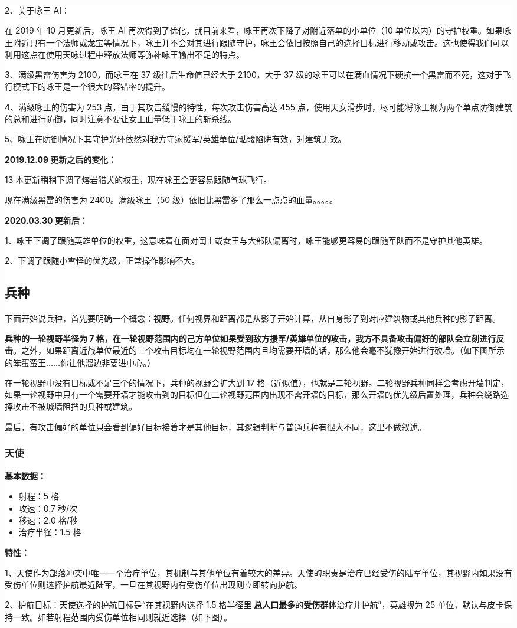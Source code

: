 <Pic src="/p/760/50fa24c68b0f123fb424acbb5d1c98b3.jpg" width="1319" height="746" alt="咏王可以偷掉部分建筑" maxWidth="550px" :convertWebp="false" />

2、关于咏王 AI：

在 2019 年 10 月更新后，咏王 AI 再次得到了优化，就目前来看，咏王再次下降了对附近落单的小单位（10 单位以内）的守护权重。如果咏王附近只有一个法师或龙宝等情况下，咏王并不会对其进行跟随守护，咏王会依旧按照自己的选择目标进行移动或攻击。这也使得我们可以利用这点在使用天咏过程中释放法师等弥补咏王输出不足的特点。

3、满级黑雷伤害为 2100，而咏王在 37 级往后生命值已经大于 2100，大于 37 级的咏王可以在满血情况下硬抗一个黑雷而不死，这对于飞行模式下的咏王是一个很大的容错率的提升。

4、满级咏王的伤害为 253 点，由于其攻击缓慢的特性，每次攻击伤害高达 455 点，使用天女滑步时，尽可能将咏王视为两个单点防御建筑的总和进行防御，同时注意不要让女王血量低于咏王的斩杀线。

5、咏王在防御情况下其守护光环依然对我方守家援军/英雄单位/骷髅陷阱有效，对建筑无效。

**2019.12.09 更新之后的变化：**

13 本更新稍稍下调了熔岩猎犬的权重，现在咏王会更容易跟随气球飞行。

现在满级黑雷的伤害为 2400。满级咏王（50 级）依旧比黑雷多了那么一点点的血量。。。。。

**2020.03.30 更新后：**

1、咏王下调了跟随英雄单位的权重，这意味着在面对闰土或女王与大部队偏离时，咏王能够更容易的跟随军队而不是守护其他英雄。

2、下调了跟随小雪怪的优先级，正常操作影响不大。

## 兵种

下面开始说兵种，首先要明确一个概念：**视野**。任何视界和距离都是从影子开始计算，从自身影子到对应建筑物或其他兵种的影子距离。

**兵种的一轮视野半径为 7 格，在一轮视野范围内的己方单位如果受到敌方援军/英雄单位的攻击，我方不具备攻击偏好的部队会立刻进行反击**。之外，如果距离近战单位最近的三个攻击目标均在一轮视野范围内且均需要开墙的话，那么他会毫不犹豫开始进行砍墙。（如下图所示的笨蛋蛮王……你让他溜边非要进中心。）

<Pic src="/p/760/ec1b4c7e65b65748e19f06cc5de684f5.png" width="1369" height="909" alt="蛮王没有溜圈，而是选择砍墙" maxWidth="550px" :convertWebp="false" />

在一轮视野中没有目标或不足三个的情况下，兵种的视野会扩大到 17 格（近似值），也就是二轮视野。二轮视野兵种同样会考虑开墙判定，如果一轮视野中只有一个需要开墙才能攻击到的目标但在二轮视野范围内出现不需开墙的目标，那么开墙的优先级后置处理，兵种会绕路选择攻击不被城墙阻挡的兵种或建筑。

最后，有攻击偏好的单位只会看到偏好目标接着才是其他目标，其逻辑判断与普通兵种有很大不同，这里不做叙述。

### 天使

<Pic src="/p/760/2c837a659a36d3881f1bb5ae95fddfad.jpg" width="812" height="583" alt="天使面板数据" :convertWebp="false" />

**基本数据：**

- 射程：5 格
- 攻速：0.7 秒/次
- 移速：2.0 格/秒
- 治疗半径：1.5 格

**特性：**

1、天使作为部落冲突中唯一一个治疗单位，其机制与其他单位有着较大的差异。天使的职责是治疗已经受伤的陆军单位，其视野内如果没有受伤单位则选择护航最近陆军，一旦在其视野内有受伤单位出现则立即转向护航。

2、护航目标：天使选择的护航目标是“在其视野内选择 1.5 格半径里 **总人口最多**的**受伤群体**治疗并护航”，英雄视为 25 单位，默认与皮卡保持一致。如若射程范围内受伤单位相同则就近选择（如下图）。

<Pic src="/p/760/cbfbc4aac8868eb4d3a21efe02c2a44c.png" width="808" height="554" alt="平铺天使，发现天使治疗了最近的英雄" maxWidth="400px" :convertWebp="false" />
